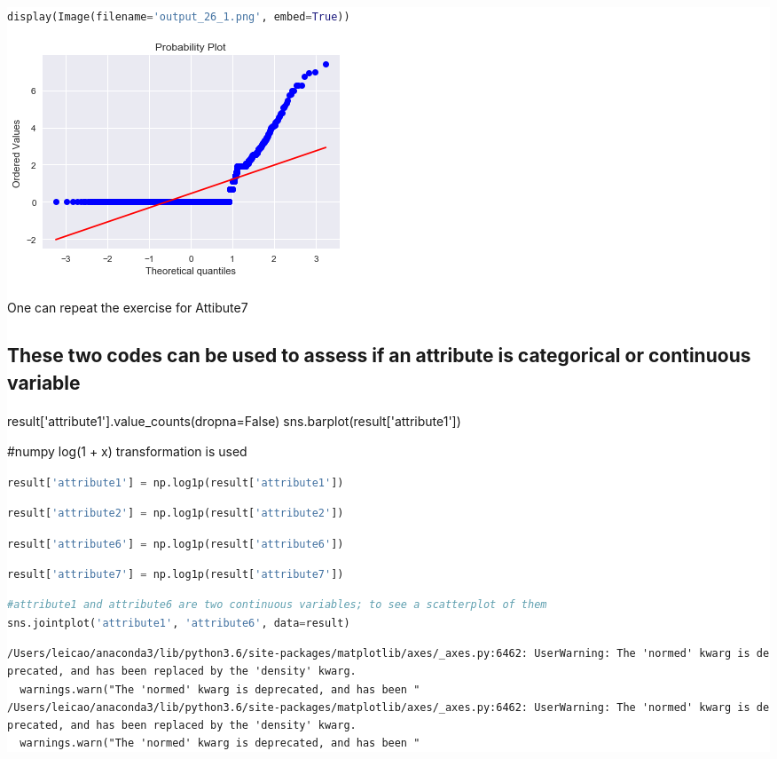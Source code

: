 

```python
display(Image(filename='output_26_1.png', embed=True))
```


![png](output_33_0.png)


One can repeat the exercise for Attibute7

## These two codes can be used to assess if an attribute is categorical or continuous variable

result['attribute1'].value_counts(dropna=False)
sns.barplot(result['attribute1'])

#numpy log(1 + x) transformation is used  


```python
result['attribute1'] = np.log1p(result['attribute1'])
```


```python
result['attribute2'] = np.log1p(result['attribute2'])
```


```python
result['attribute6'] = np.log1p(result['attribute6'])
```


```python
result['attribute7'] = np.log1p(result['attribute7'])
```


```python
#attribute1 and attribute6 are two continuous variables; to see a scatterplot of them
sns.jointplot('attribute1', 'attribute6', data=result)
```

    /Users/leicao/anaconda3/lib/python3.6/site-packages/matplotlib/axes/_axes.py:6462: UserWarning: The 'normed' kwarg is deprecated, and has been replaced by the 'density' kwarg.
      warnings.warn("The 'normed' kwarg is deprecated, and has been "
    /Users/leicao/anaconda3/lib/python3.6/site-packages/matplotlib/axes/_axes.py:6462: UserWarning: The 'normed' kwarg is deprecated, and has been replaced by the 'density' kwarg.
      warnings.warn("The 'normed' kwarg is deprecated, and has been "
